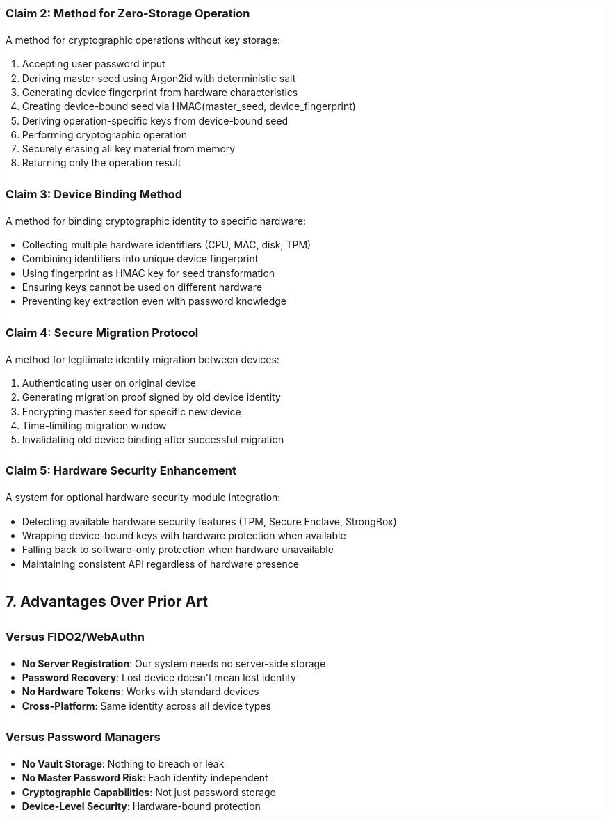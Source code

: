 ### Claim 2: Method for Zero-Storage Operation

A method for cryptographic operations without key storage:
1. Accepting user password input
2. Deriving master seed using Argon2id with deterministic salt
3. Generating device fingerprint from hardware characteristics
4. Creating device-bound seed via HMAC(master_seed, device_fingerprint)
5. Deriving operation-specific keys from device-bound seed
6. Performing cryptographic operation
7. Securely erasing all key material from memory
8. Returning only the operation result

### Claim 3: Device Binding Method

A method for binding cryptographic identity to specific hardware:
- Collecting multiple hardware identifiers (CPU, MAC, disk, TPM)
- Combining identifiers into unique device fingerprint
- Using fingerprint as HMAC key for seed transformation
- Ensuring keys cannot be used on different hardware
- Preventing key extraction even with password knowledge

### Claim 4: Secure Migration Protocol

A method for legitimate identity migration between devices:
1. Authenticating user on original device
2. Generating migration proof signed by old device identity
3. Encrypting master seed for specific new device
4. Time-limiting migration window
5. Invalidating old device binding after successful migration

### Claim 5: Hardware Security Enhancement

A system for optional hardware security module integration:
- Detecting available hardware security features (TPM, Secure Enclave, StrongBox)
- Wrapping device-bound keys with hardware protection when available
- Falling back to software-only protection when hardware unavailable
- Maintaining consistent API regardless of hardware presence

## 7. Advantages Over Prior Art

### Versus FIDO2/WebAuthn
- **No Server Registration**: Our system needs no server-side storage
- **Password Recovery**: Lost device doesn't mean lost identity
- **No Hardware Tokens**: Works with standard devices
- **Cross-Platform**: Same identity across all device types

### Versus Password Managers
- **No Vault Storage**: Nothing to breach or leak
- **No Master Password Risk**: Each identity independent
- **Cryptographic Capabilities**: Not just password storage
- **Device-Level Security**: Hardware-bound protection
